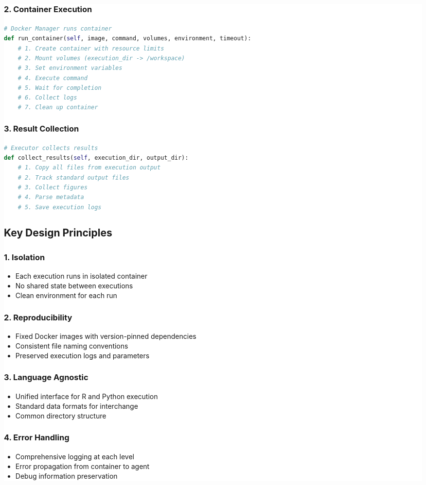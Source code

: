 ```python
```

### 2. Container Execution

```python
# Docker Manager runs container
def run_container(self, image, command, volumes, environment, timeout):
    # 1. Create container with resource limits
    # 2. Mount volumes (execution_dir -> /workspace)
    # 3. Set environment variables
    # 4. Execute command
    # 5. Wait for completion
    # 6. Collect logs
    # 7. Clean up container
```

### 3. Result Collection

```python
# Executor collects results
def collect_results(self, execution_dir, output_dir):
    # 1. Copy all files from execution output
    # 2. Track standard output files
    # 3. Collect figures
    # 4. Parse metadata
    # 5. Save execution logs
```

## Key Design Principles

### 1. Isolation
- Each execution runs in isolated container
- No shared state between executions
- Clean environment for each run

### 2. Reproducibility
- Fixed Docker images with version-pinned dependencies
- Consistent file naming conventions
- Preserved execution logs and parameters

### 3. Language Agnostic
- Unified interface for R and Python execution
- Standard data formats for interchange
- Common directory structure

### 4. Error Handling
- Comprehensive logging at each level
- Error propagation from container to agent
- Debug information preservation
